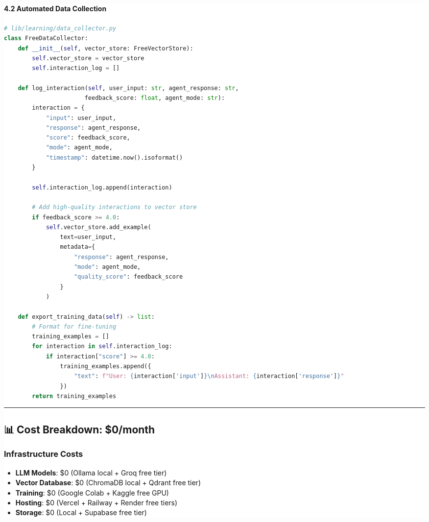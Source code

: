 #### 4.2 Automated Data Collection

```python
# lib/learning/data_collector.py
class FreeDataCollector:
    def __init__(self, vector_store: FreeVectorStore):
        self.vector_store = vector_store
        self.interaction_log = []
    
    def log_interaction(self, user_input: str, agent_response: str, 
                       feedback_score: float, agent_mode: str):
        interaction = {
            "input": user_input,
            "response": agent_response,
            "score": feedback_score,
            "mode": agent_mode,
            "timestamp": datetime.now().isoformat()
        }
        
        self.interaction_log.append(interaction)
        
        # Add high-quality interactions to vector store
        if feedback_score >= 4.0:
            self.vector_store.add_example(
                text=user_input,
                metadata={
                    "response": agent_response,
                    "mode": agent_mode,
                    "quality_score": feedback_score
                }
            )
    
    def export_training_data(self) -> list:
        # Format for fine-tuning
        training_examples = []
        for interaction in self.interaction_log:
            if interaction["score"] >= 4.0:
                training_examples.append({
                    "text": f"User: {interaction['input']}\nAssistant: {interaction['response']}"
                })
        return training_examples
```

---

## 📊 Cost Breakdown: $0/month

### Infrastructure Costs

- **LLM Models**: $0 (Ollama local + Groq free tier)
- **Vector Database**: $0 (ChromaDB local + Qdrant free tier)
- **Training**: $0 (Google Colab + Kaggle free GPU)
- **Hosting**: $0 (Vercel + Railway + Render free tiers)
- **Storage**: $0 (Local + Supabase free tier)
